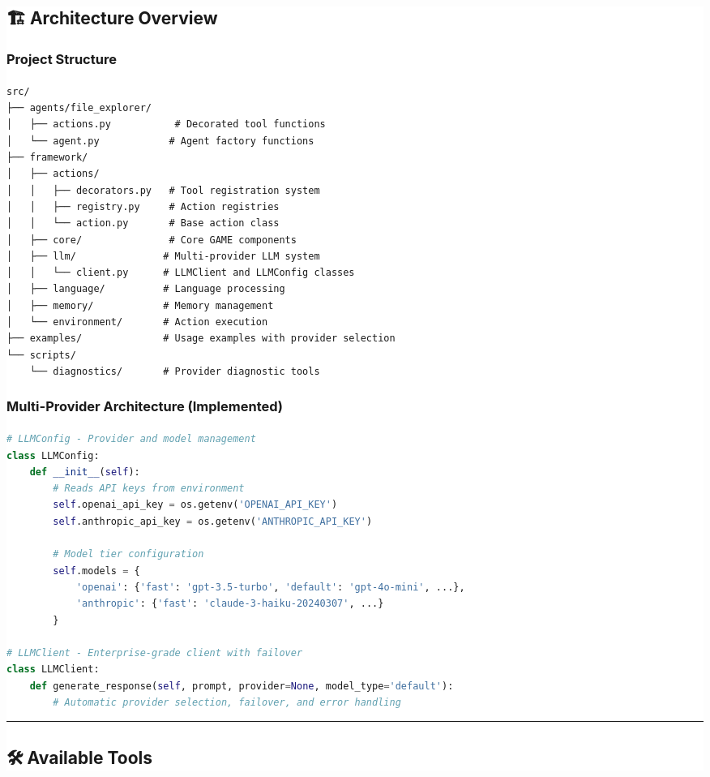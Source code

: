 
## 🏗️ Architecture Overview

### Project Structure
```
src/
├── agents/file_explorer/
│   ├── actions.py           # Decorated tool functions
│   └── agent.py            # Agent factory functions
├── framework/
│   ├── actions/
│   │   ├── decorators.py   # Tool registration system
│   │   ├── registry.py     # Action registries
│   │   └── action.py       # Base action class
│   ├── core/               # Core GAME components
│   ├── llm/               # Multi-provider LLM system
│   │   └── client.py      # LLMClient and LLMConfig classes
│   ├── language/          # Language processing
│   ├── memory/            # Memory management
│   └── environment/       # Action execution
├── examples/              # Usage examples with provider selection
└── scripts/
    └── diagnostics/       # Provider diagnostic tools
```

### Multi-Provider Architecture (Implemented)

```python
# LLMConfig - Provider and model management
class LLMConfig:
    def __init__(self):
        # Reads API keys from environment
        self.openai_api_key = os.getenv('OPENAI_API_KEY')
        self.anthropic_api_key = os.getenv('ANTHROPIC_API_KEY')
        
        # Model tier configuration
        self.models = {
            'openai': {'fast': 'gpt-3.5-turbo', 'default': 'gpt-4o-mini', ...},
            'anthropic': {'fast': 'claude-3-haiku-20240307', ...}
        }

# LLMClient - Enterprise-grade client with failover
class LLMClient:
    def generate_response(self, prompt, provider=None, model_type='default'):
        # Automatic provider selection, failover, and error handling
```

---

## 🛠️ Available Tools
